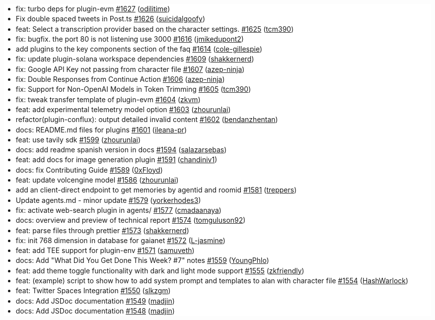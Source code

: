 - fix: turbo deps for plugin-evm [\#1627](https://github.com/alanOS/alan/pull/1627) ([odilitime](https://github.com/odilitime))
- Fix double spaced tweets in Post.ts [\#1626](https://github.com/alanOS/alan/pull/1626) ([suicidalgoofy](https://github.com/suicidalgoofy))
- feat: Select a transcription provider based on the character settings. [\#1625](https://github.com/alanOS/alan/pull/1625) ([tcm390](https://github.com/tcm390))
- fix: bugfix. the port 80 is not listening use 3000 [\#1616](https://github.com/alanOS/alan/pull/1616) ([jmikedupont2](https://github.com/jmikedupont2))
- add plugins to the key components section of the faq [\#1614](https://github.com/alanOS/alan/pull/1614) ([cole-gillespie](https://github.com/cole-gillespie))
- fix: update plugin-solana workspace dependencies [\#1609](https://github.com/alanOS/alan/pull/1609) ([shakkernerd](https://github.com/shakkernerd))
- fix: Google API Key not passing from character file [\#1607](https://github.com/alanOS/alan/pull/1607) ([azep-ninja](https://github.com/azep-ninja))
- fix: Double Responses from Continue Action [\#1606](https://github.com/alanOS/alan/pull/1606) ([azep-ninja](https://github.com/azep-ninja))
- fix: Support for Non-OpenAI Models in Token Trimming [\#1605](https://github.com/alanOS/alan/pull/1605) ([tcm390](https://github.com/tcm390))
- fix: tweak transfer template of plugin-evm [\#1604](https://github.com/alanOS/alan/pull/1604) ([zkvm](https://github.com/zkvm))
- feat: add experimental telemetry model option [\#1603](https://github.com/alanOS/alan/pull/1603) ([zhourunlai](https://github.com/zhourunlai))
- refactor\(plugin-conflux\): output detailed invalid content [\#1602](https://github.com/alanOS/alan/pull/1602) ([bendanzhentan](https://github.com/bendanzhentan))
- docs: README.md files for plugins  [\#1601](https://github.com/alanOS/alan/pull/1601) ([ileana-pr](https://github.com/ileana-pr))
- feat: use tavily sdk [\#1599](https://github.com/alanOS/alan/pull/1599) ([zhourunlai](https://github.com/zhourunlai))
- docs: add readme spanish version in docs [\#1594](https://github.com/alanOS/alan/pull/1594) ([salazarsebas](https://github.com/salazarsebas))
- feat: add docs for image generation plugin [\#1591](https://github.com/alanOS/alan/pull/1591) ([chandiniv1](https://github.com/chandiniv1))
- docs: fix Contributing Guide [\#1589](https://github.com/alanOS/alan/pull/1589) ([0xFloyd](https://github.com/0xFloyd))
- feat: update volcengine model [\#1586](https://github.com/alanOS/alan/pull/1586) ([zhourunlai](https://github.com/zhourunlai))
- add an client-direct endpoint to get memories by agentid and roomid [\#1581](https://github.com/alanOS/alan/pull/1581) ([treppers](https://github.com/treppers))
- Update agents.md - minor update [\#1579](https://github.com/alanOS/alan/pull/1579) ([yorkerhodes3](https://github.com/yorkerhodes3))
- fix: activate web-search plugin in agents/ [\#1577](https://github.com/alanOS/alan/pull/1577) ([cmadaanaya](https://github.com/cmadaanaya))
- docs: overview and preview of technical report [\#1574](https://github.com/alanOS/alan/pull/1574) ([tomguluson92](https://github.com/tomguluson92))
- feat: parse files through prettier [\#1573](https://github.com/alanOS/alan/pull/1573) ([shakkernerd](https://github.com/shakkernerd))
- fix: init 768 dimension in database for gaianet [\#1572](https://github.com/alanOS/alan/pull/1572) ([L-jasmine](https://github.com/L-jasmine))
- feat: add TEE support for plugin-env [\#1571](https://github.com/alanOS/alan/pull/1571) ([samuveth](https://github.com/samuveth))
- docs: Add "What Did You Get Done This Week? \#7" notes [\#1559](https://github.com/alanOS/alan/pull/1559) ([YoungPhlo](https://github.com/YoungPhlo))
- feat: add theme toggle functionality with dark and light mode support [\#1555](https://github.com/alanOS/alan/pull/1555) ([zkfriendly](https://github.com/zkfriendly))
- feat: \(example\) script to show how to add system prompt and templates to alan with character file [\#1554](https://github.com/alanOS/alan/pull/1554) ([HashWarlock](https://github.com/HashWarlock))
- feat: Twitter Spaces Integration [\#1550](https://github.com/alanOS/alan/pull/1550) ([slkzgm](https://github.com/slkzgm))
- docs: Add JSDoc documentation [\#1549](https://github.com/alanOS/alan/pull/1549) ([madjin](https://github.com/madjin))
- docs: Add JSDoc documentation [\#1548](https://github.com/alanOS/alan/pull/1548) ([madjin](https://github.com/madjin))